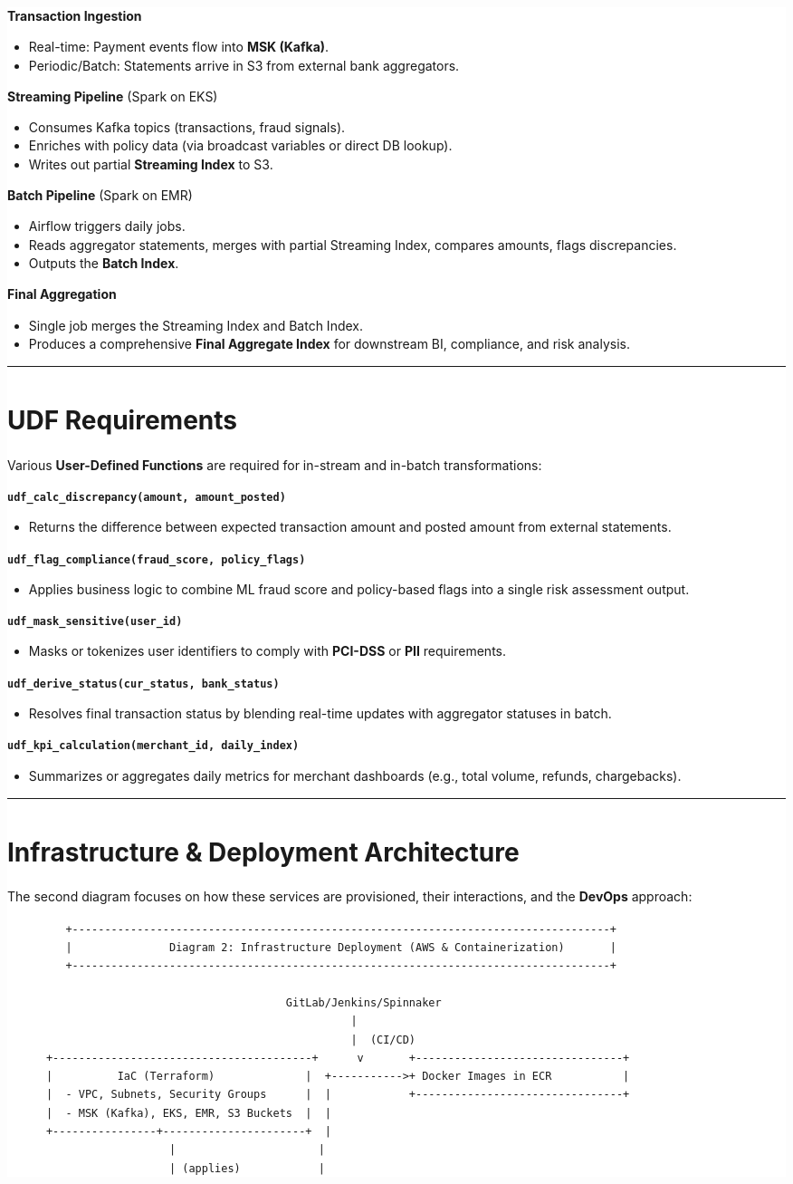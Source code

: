 **Transaction Ingestion**  
   - Real-time: Payment events flow into **MSK (Kafka)**.  
   - Periodic/Batch: Statements arrive in S3 from external bank aggregators.

**Streaming Pipeline** (Spark on EKS)  
   - Consumes Kafka topics (transactions, fraud signals).  
   - Enriches with policy data (via broadcast variables or direct DB lookup).  
   - Writes out partial **Streaming Index** to S3.

**Batch Pipeline** (Spark on EMR)  
   - Airflow triggers daily jobs.  
   - Reads aggregator statements, merges with partial Streaming Index, compares amounts, flags discrepancies.  
   - Outputs the **Batch Index**.

**Final Aggregation**  
   - Single job merges the Streaming Index and Batch Index.  
   - Produces a comprehensive **Final Aggregate Index** for downstream BI, compliance, and risk analysis.

---

#  **UDF Requirements**

Various **User-Defined Functions** are required for in-stream and in-batch transformations:

**`udf_calc_discrepancy(amount, amount_posted)`**  
   - Returns the difference between expected transaction amount and posted amount from external statements.

**`udf_flag_compliance(fraud_score, policy_flags)`**  
   - Applies business logic to combine ML fraud score and policy-based flags into a single risk assessment output.

**`udf_mask_sensitive(user_id)`**  
   - Masks or tokenizes user identifiers to comply with **PCI-DSS** or **PII** requirements.

**`udf_derive_status(cur_status, bank_status)`**  
   - Resolves final transaction status by blending real-time updates with aggregator statuses in batch.

**`udf_kpi_calculation(merchant_id, daily_index)`**  
   - Summarizes or aggregates daily metrics for merchant dashboards (e.g., total volume, refunds, chargebacks).

---

# **Infrastructure & Deployment Architecture**

The second diagram focuses on how these services are provisioned, their interactions, and the **DevOps** approach:

```
         +-----------------------------------------------------------------------------------+
         |               Diagram 2: Infrastructure Deployment (AWS & Containerization)       |
         +-----------------------------------------------------------------------------------+

                                           GitLab/Jenkins/Spinnaker
                                                     |
                                                     |  (CI/CD)
      +----------------------------------------+      v       +--------------------------------+
      |          IaC (Terraform)              |  +----------->+ Docker Images in ECR           |
      |  - VPC, Subnets, Security Groups      |  |            +--------------------------------+
      |  - MSK (Kafka), EKS, EMR, S3 Buckets  |  |
      +----------------+----------------------+  |
                         |                      |
                         | (applies)            |
```